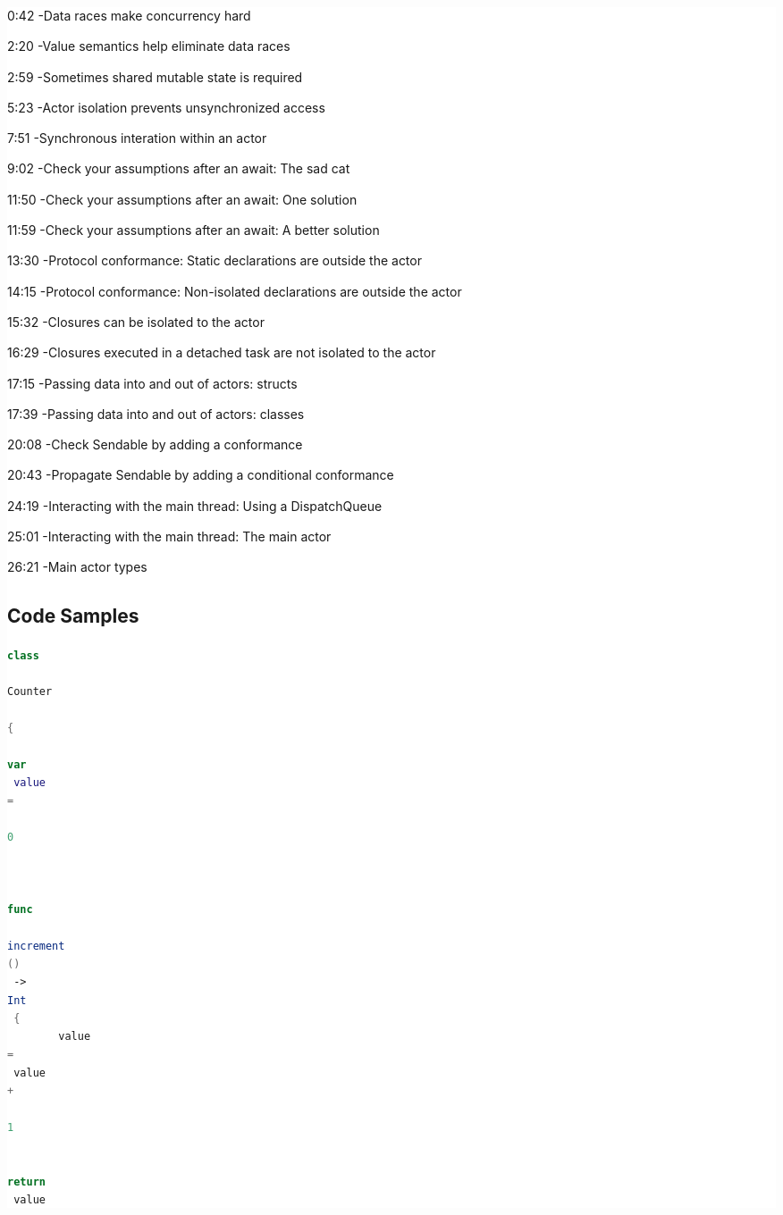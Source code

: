 0:42 -Data races make concurrency hard

2:20 -Value semantics help eliminate data races

2:59 -Sometimes shared mutable state is required

5:23 -Actor isolation prevents unsynchronized access

7:51 -Synchronous interation within an actor

9:02 -Check your assumptions after an await: The sad cat

11:50 -Check your assumptions after an await: One solution

11:59 -Check your assumptions after an await: A better solution

13:30 -Protocol conformance: Static declarations are outside the actor

14:15 -Protocol conformance: Non-isolated declarations are outside the actor

15:32 -Closures can be isolated to the actor

16:29 -Closures executed in a detached task are not isolated to the actor

17:15 -Passing data into and out of actors: structs

17:39 -Passing data into and out of actors: classes

20:08 -Check Sendable by adding a conformance

20:43 -Propagate Sendable by adding a conditional conformance

24:19 -Interacting with the main thread: Using a DispatchQueue

25:01 -Interacting with the main thread: The main actor

26:21 -Main actor types

## Code Samples

```swift
class
 
Counter
 
{
    
var
 value 
=
 
0


    
func
 
increment
()
 -> 
Int
 {
        value 
=
 value 
+
 
1

        
return
 value
```